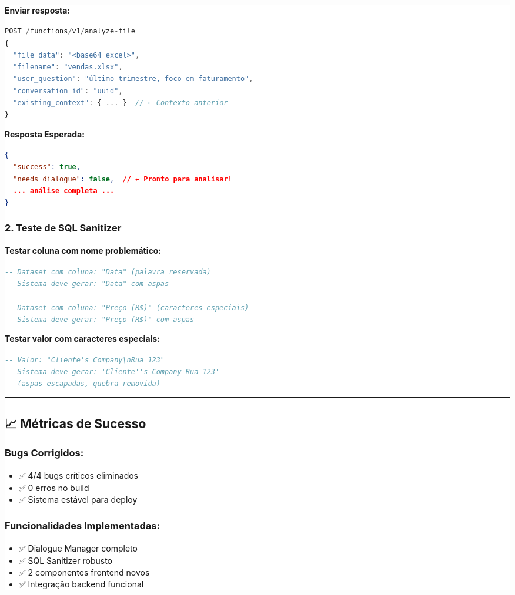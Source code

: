 **Enviar resposta:**
```typescript
POST /functions/v1/analyze-file
{
  "file_data": "<base64_excel>",
  "filename": "vendas.xlsx",
  "user_question": "último trimestre, foco em faturamento",
  "conversation_id": "uuid",
  "existing_context": { ... }  // ← Contexto anterior
}
```

**Resposta Esperada:**
```json
{
  "success": true,
  "needs_dialogue": false,  // ← Pronto para analisar!
  ... análise completa ...
}
```

### 2. Teste de SQL Sanitizer

**Testar coluna com nome problemático:**
```sql
-- Dataset com coluna: "Data" (palavra reservada)
-- Sistema deve gerar: "Data" com aspas

-- Dataset com coluna: "Preço (R$)" (caracteres especiais)
-- Sistema deve gerar: "Preço (R$)" com aspas
```

**Testar valor com caracteres especiais:**
```sql
-- Valor: "Cliente's Company\nRua 123"
-- Sistema deve gerar: 'Cliente''s Company Rua 123'
-- (aspas escapadas, quebra removida)
```

---

## 📈 Métricas de Sucesso

### Bugs Corrigidos:
- ✅ 4/4 bugs críticos eliminados
- ✅ 0 erros no build
- ✅ Sistema estável para deploy

### Funcionalidades Implementadas:
- ✅ Dialogue Manager completo
- ✅ SQL Sanitizer robusto
- ✅ 2 componentes frontend novos
- ✅ Integração backend funcional
